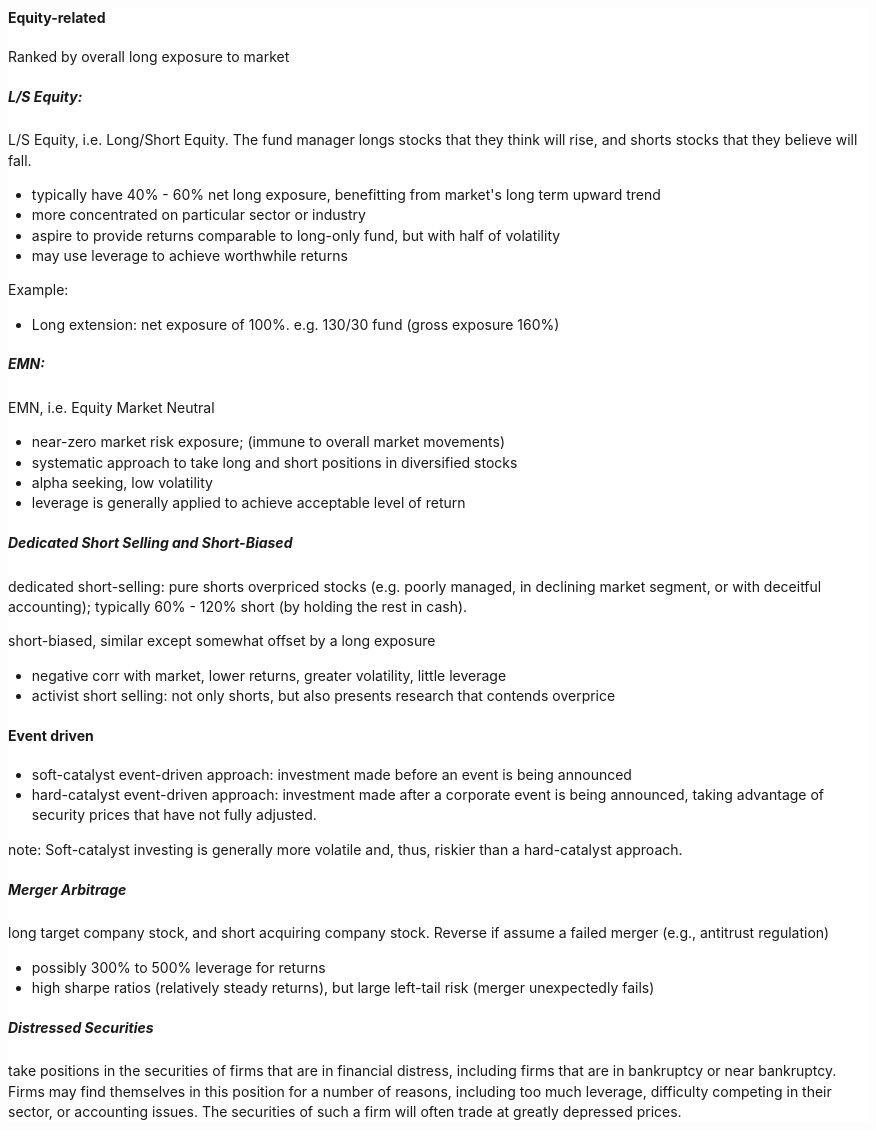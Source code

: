 #### Equity-related

Ranked by overall long exposure to market

##### L/S Equity: 

L/S Equity, i.e. Long/Short Equity. The fund manager longs stocks that they think will rise, and shorts stocks that they believe will fall.

- typically have 40% - 60% net long exposure, benefitting from market's long term upward trend
- more concentrated on particular sector or industry
- aspire to provide returns comparable to long-only fund, but with half of volatility
- may use leverage to achieve worthwhile returns

Example:

- Long extension: net exposure of 100%. e.g. 130/30 fund (gross exposure 160%)

##### EMN:

EMN, i.e. Equity Market Neutral

- near-zero market risk exposure; (immune to overall market movements)
- systematic approach to take long and short positions in diversified stocks
- alpha seeking, low volatility
- leverage is generally applied to achieve acceptable level of return

##### Dedicated Short Selling and Short-Biased

dedicated short-selling: pure shorts overpriced stocks (e.g. poorly managed, in declining market segment, or with deceitful accounting); typically 60% - 120% short (by holding the rest in cash).

short-biased, similar except somewhat offset by a long exposure

- negative corr with market, lower returns, greater volatility, little leverage
- activist short selling: not only shorts, but also presents research that contends overprice

#### Event driven

- soft-catalyst event-driven approach: investment made before an event is being announced
- hard-catalyst event-driven approach: investment made after a corporate event is being announced, taking advantage of security prices that have not fully adjusted. 

note: Soft-catalyst investing is generally more volatile and, thus, riskier than a hard-catalyst approach.

##### Merger Arbitrage

long target company stock, and short acquiring company stock. Reverse if assume a failed merger (e.g., antitrust regulation)

- possibly 300% to 500% leverage for returns
- high sharpe ratios (relatively steady returns), but large left-tail risk (merger unexpectedly fails)

##### Distressed Securities

take positions in the securities of firms that are in financial distress, including firms that are in bankruptcy or near bankruptcy. Firms may find themselves in this position for a number of reasons, including too much leverage, difficulty competing in their sector, or accounting issues. The securities of such a firm will often trade at greatly depressed prices.
